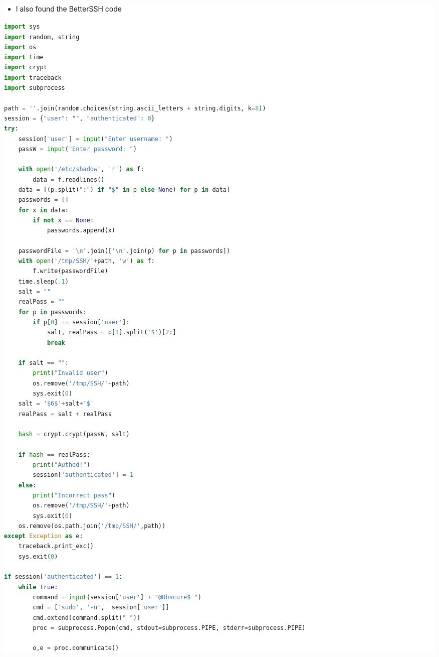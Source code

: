 * I also found the BetterSSH code  
```python
import sys
import random, string
import os
import time
import crypt
import traceback
import subprocess

path = ''.join(random.choices(string.ascii_letters + string.digits, k=8))
session = {"user": "", "authenticated": 0}
try:
    session['user'] = input("Enter username: ")
    passW = input("Enter password: ")

    with open('/etc/shadow', 'r') as f:
        data = f.readlines()
    data = [(p.split(":") if "$" in p else None) for p in data]
    passwords = []
    for x in data:
        if not x == None:
            passwords.append(x)

    passwordFile = '\n'.join(['\n'.join(p) for p in passwords]) 
    with open('/tmp/SSH/'+path, 'w') as f:
        f.write(passwordFile)
    time.sleep(.1)
    salt = ""
    realPass = ""
    for p in passwords:
        if p[0] == session['user']:
            salt, realPass = p[1].split('$')[2:]
            break

    if salt == "":
        print("Invalid user")
        os.remove('/tmp/SSH/'+path)
        sys.exit(0)
    salt = '$6$'+salt+'$'
    realPass = salt + realPass

    hash = crypt.crypt(passW, salt)

    if hash == realPass:
        print("Authed!")
        session['authenticated'] = 1
    else:
        print("Incorrect pass")
        os.remove('/tmp/SSH/'+path)
        sys.exit(0)
    os.remove(os.path.join('/tmp/SSH/',path))
except Exception as e:
    traceback.print_exc()
    sys.exit(0)

if session['authenticated'] == 1:
    while True:
        command = input(session['user'] + "@Obscure$ ")
        cmd = ['sudo', '-u',  session['user']]
        cmd.extend(command.split(" "))
        proc = subprocess.Popen(cmd, stdout=subprocess.PIPE, stderr=subprocess.PIPE)

        o,e = proc.communicate()
```